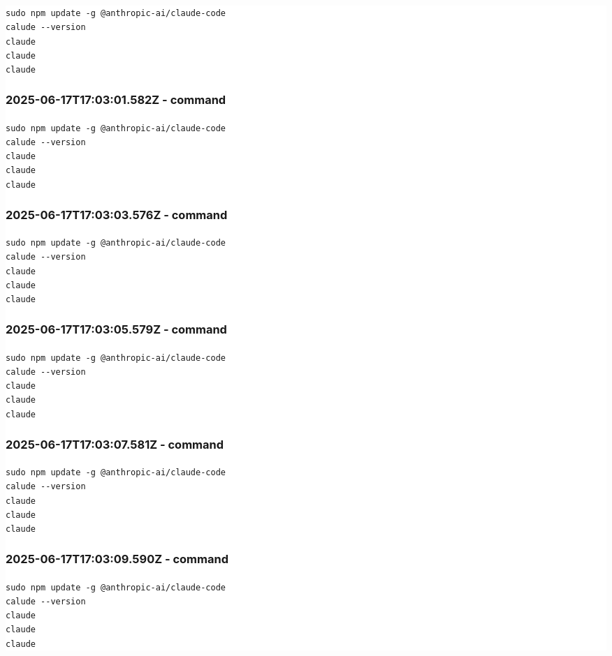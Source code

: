 ```
sudo npm update -g @anthropic-ai/claude-code
calude --version
claude
claude 
claude
```


### 2025-06-17T17:03:01.582Z - command

```
sudo npm update -g @anthropic-ai/claude-code
calude --version
claude
claude 
claude
```


### 2025-06-17T17:03:03.576Z - command

```
sudo npm update -g @anthropic-ai/claude-code
calude --version
claude
claude 
claude
```


### 2025-06-17T17:03:05.579Z - command

```
sudo npm update -g @anthropic-ai/claude-code
calude --version
claude
claude 
claude
```


### 2025-06-17T17:03:07.581Z - command

```
sudo npm update -g @anthropic-ai/claude-code
calude --version
claude
claude 
claude
```


### 2025-06-17T17:03:09.590Z - command

```
sudo npm update -g @anthropic-ai/claude-code
calude --version
claude
claude 
claude
```
